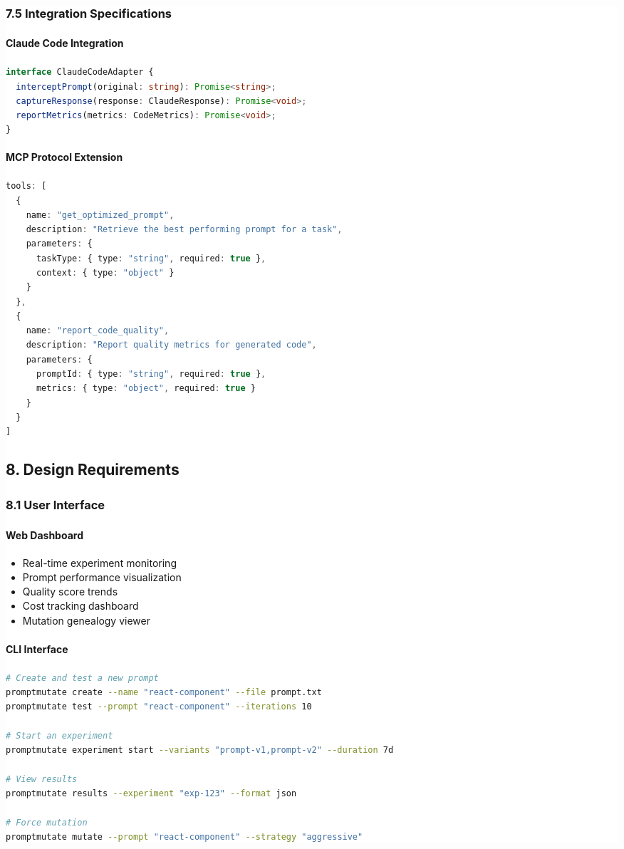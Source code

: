 ### 7.5 Integration Specifications

#### Claude Code Integration
```typescript
interface ClaudeCodeAdapter {
  interceptPrompt(original: string): Promise<string>;
  captureResponse(response: ClaudeResponse): Promise<void>;
  reportMetrics(metrics: CodeMetrics): Promise<void>;
}
```

#### MCP Protocol Extension
```typescript
tools: [
  {
    name: "get_optimized_prompt",
    description: "Retrieve the best performing prompt for a task",
    parameters: {
      taskType: { type: "string", required: true },
      context: { type: "object" }
    }
  },
  {
    name: "report_code_quality",
    description: "Report quality metrics for generated code",
    parameters: {
      promptId: { type: "string", required: true },
      metrics: { type: "object", required: true }
    }
  }
]
```

## 8. Design Requirements

### 8.1 User Interface

#### Web Dashboard
- Real-time experiment monitoring
- Prompt performance visualization
- Quality score trends
- Cost tracking dashboard
- Mutation genealogy viewer

#### CLI Interface
```bash
# Create and test a new prompt
promptmutate create --name "react-component" --file prompt.txt
promptmutate test --prompt "react-component" --iterations 10

# Start an experiment
promptmutate experiment start --variants "prompt-v1,prompt-v2" --duration 7d

# View results
promptmutate results --experiment "exp-123" --format json

# Force mutation
promptmutate mutate --prompt "react-component" --strategy "aggressive"
```
